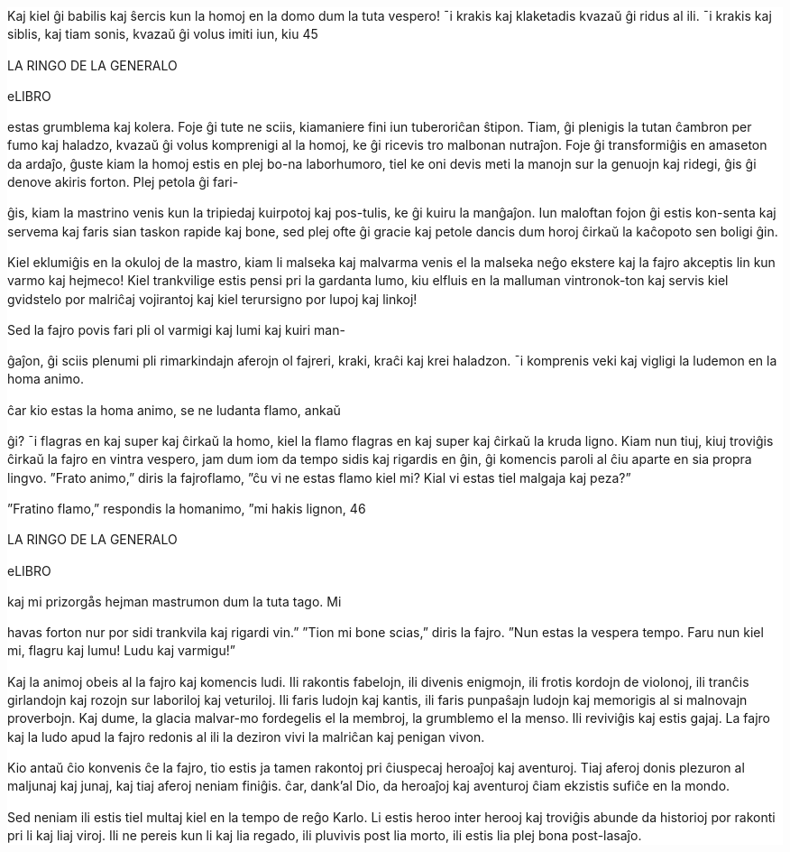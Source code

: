 Kaj kiel ĝi babilis kaj ŝercis kun la homoj en la domo dum la tuta vespero\! ¯i krakis kaj klaketadis kvazaŭ ĝi ridus al ili. ¯i krakis kaj siblis, kaj tiam sonis, kvazaŭ ĝi volus imiti iun, kiu 45

LA RINGO DE LA GENERALO

eLIBRO

estas grumblema kaj kolera. Foje ĝi tute ne sciis, kiamaniere fini iun tuberoriĉan ŝtipon. Tiam, ĝi plenigis la tutan ĉambron per fumo kaj haladzo, kvazaŭ ĝi volus komprenigi al la homoj, ke ĝi ricevis tro malbonan nutraĵon. Foje ĝi transformiĝis en amaseton da ardaĵo, ĝuste kiam la homoj estis en plej bo-na laborhumoro, tiel ke oni devis meti la manojn sur la genuojn kaj ridegi, ĝis ĝi denove akiris forton. Plej petola ĝi fari-

ĝis, kiam la mastrino venis kun la tripiedaj kuirpotoj kaj pos-tulis, ke ĝi kuiru la manĝaĵon. Iun maloftan fojon ĝi estis kon-senta kaj servema kaj faris sian taskon rapide kaj bone, sed plej ofte ĝi gracie kaj petole dancis dum horoj ĉirkaŭ la kaĉopoto sen boligi ĝin. 

Kiel eklumiĝis en la okuloj de la mastro, kiam li malseka kaj malvarma venis el la malseka neĝo ekstere kaj la fajro akceptis lin kun varmo kaj hejmeco\! Kiel trankvilige estis pensi pri la gardanta lumo, kiu elfluis en la malluman vintronok-ton kaj servis kiel gvidstelo por malriĉaj vojirantoj kaj kiel terursigno por lupoj kaj linkoj\! 

Sed la fajro povis fari pli ol varmigi kaj lumi kaj kuiri man-

ĝaĵon, ĝi sciis plenumi pli rimarkindajn aferojn ol fajreri, kraki, kraĉi kaj krei haladzon. ¯i komprenis veki kaj vigligi la ludemon en la homa animo. 

ĉar kio estas la homa animo, se ne ludanta flamo, ankaŭ

ĝi? ¯i flagras en kaj super kaj ĉirkaŭ la homo, kiel la flamo flagras en kaj super kaj ĉirkaŭ la kruda ligno. Kiam nun tiuj, kiuj troviĝis ĉirkaŭ la fajro en vintra vespero, jam dum iom da tempo sidis kaj rigardis en ĝin, ĝi komencis paroli al ĉiu aparte en sia propra lingvo. ”Frato animo,” diris la fajroflamo, ”ĉu vi ne estas flamo kiel mi? Kial vi estas tiel malgaja kaj peza?” 

”Fratino flamo,” respondis la homanimo, ”mi hakis lignon, 46

LA RINGO DE LA GENERALO

eLIBRO

kaj mi prizorgås hejman mastrumon dum la tuta tago. Mi

havas forton nur por sidi trankvila kaj rigardi vin.” ”Tion mi bone scias,” diris la fajro. ”Nun estas la vespera tempo. Faru nun kiel mi, flagru kaj lumu\! Ludu kaj varmigu\!” 

Kaj la animoj obeis al la fajro kaj komencis ludi. Ili rakontis fabelojn, ili divenis enigmojn, ili frotis kordojn de violonoj, ili tranĉis girlandojn kaj rozojn sur laboriloj kaj veturiloj. Ili faris ludojn kaj kantis, ili faris punpaŝajn ludojn kaj memorigis al si malnovajn proverbojn. Kaj dume, la glacia malvar-mo fordegelis el la membroj, la grumblemo el la menso. Ili reviviĝis kaj estis gajaj. La fajro kaj la ludo apud la fajro redonis al ili la deziron vivi la malriĉan kaj penigan vivon. 

Kio antaŭ ĉio konvenis ĉe la fajro, tio estis ja tamen rakontoj pri ĉiuspecaj heroaĵoj kaj aventuroj. Tiaj aferoj donis plezuron al maljunaj kaj junaj, kaj tiaj aferoj neniam finiĝis. ĉar, dank’al Dio, da heroaĵoj kaj aventuroj ĉiam ekzistis sufiĉe en la mondo. 

Sed neniam ili estis tiel multaj kiel en la tempo de reĝo Karlo. Li estis heroo inter herooj kaj troviĝis abunde da historioj por rakonti pri li kaj liaj viroj. Ili ne pereis kun li kaj lia regado, ili pluvivis post lia morto, ili estis lia plej bona post-lasaĵo. 
